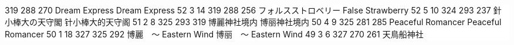 <td>319</td>
<td>288</td>
<td>270</td>
<td>Dream Express</td>
<td>Dream Express</td>
<td>52</td>
<td>3</td>
<td>14
</td></tr>
<tr>
<td>319</td>
<td>288</td>
<td>256</td>
<td>フォルスストロベリー</td>
<td>False Strawberry</td>
<td>52</td>
<td>5</td>
<td>10
</td></tr>
<tr>
<td>324</td>
<td>293</td>
<td>237</td>
<td>針小棒大の天守閣</td>
<td>针小棒大的天守阁</td>
<td>51</td>
<td>2</td>
<td>8
</td></tr>
<tr>
<td>325</td>
<td>293</td>
<td>319</td>
<td>博麗神社境内</td>
<td>博丽神社境内</td>
<td>50</td>
<td>4</td>
<td>9
</td></tr>
<tr>
<td>325</td>
<td>281</td>
<td>285</td>
<td>Peaceful Romancer</td>
<td>Peaceful Romancer</td>
<td>50</td>
<td>1</td>
<td>18
</td></tr>
<tr>
<td>327</td>
<td>325</td>
<td>292</td>
<td>博麗　～ Eastern Wind</td>
<td>博丽　～ Eastern Wind</td>
<td>49</td>
<td>3</td>
<td>6
</td></tr>
<tr>
<td>327</td>
<td>270</td>
<td>261</td>
<td>天鳥船神社</td>